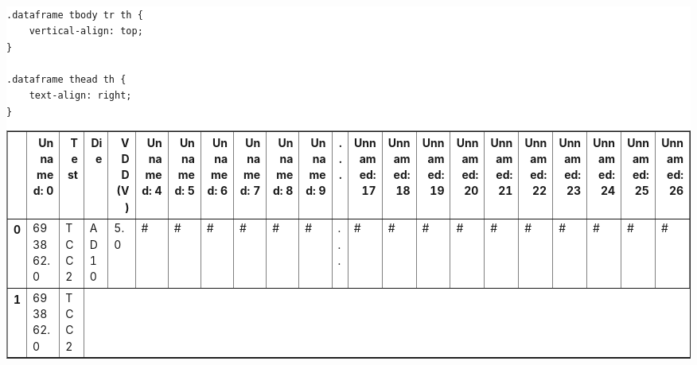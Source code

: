     .dataframe tbody tr th {
        vertical-align: top;
    }

    .dataframe thead th {
        text-align: right;
    }
</style>
<table border="1" class="dataframe">
  <thead>
    <tr style="text-align: right;">
      <th></th>
      <th>Unnamed: 0</th>
      <th>Test</th>
      <th>Die</th>
      <th>VDD (V)</th>
      <th>Unnamed: 4</th>
      <th>Unnamed: 5</th>
      <th>Unnamed: 6</th>
      <th>Unnamed: 7</th>
      <th>Unnamed: 8</th>
      <th>Unnamed: 9</th>
      <th>...</th>
      <th>Unnamed: 17</th>
      <th>Unnamed: 18</th>
      <th>Unnamed: 19</th>
      <th>Unnamed: 20</th>
      <th>Unnamed: 21</th>
      <th>Unnamed: 22</th>
      <th>Unnamed: 23</th>
      <th>Unnamed: 24</th>
      <th>Unnamed: 25</th>
      <th>Unnamed: 26</th>
    </tr>
  </thead>
  <tbody>
    <tr>
      <th>0</th>
      <td>693862.0</td>
      <td>TCC2</td>
      <td>AD10</td>
      <td>5.0</td>
      <td>#</td>
      <td>#</td>
      <td>#</td>
      <td>#</td>
      <td>#</td>
      <td>#</td>
      <td>...</td>
      <td>#</td>
      <td>#</td>
      <td>#</td>
      <td>#</td>
      <td>#</td>
      <td>#</td>
      <td>#</td>
      <td>#</td>
      <td>#</td>
      <td>#</td>
    </tr>
    <tr>
      <th>1</th>
      <td>693862.0</td>
      <td>TCC2</td>